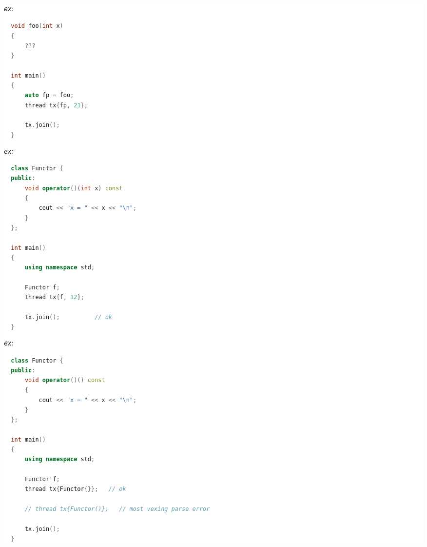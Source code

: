   _ex:_
  ```cpp
    void foo(int x)
    {
        ???
    }

    int main()
    {
        auto fp = foo;
        thread tx{fp, 21};

        tx.join();
    }
  ```

  _ex:_
  ```cpp
    class Functor {
    public:
        void operator()(int x) const
        {
            cout << "x = " << x << "\n";
        }
    };

    int main()
    {
        using namespace std;

        Functor f; 
        thread tx{f, 12};

        tx.join();          // ok 
    }
  ```

  _ex:_
  ```cpp
    class Functor {
    public:
        void operator()() const
        {
            cout << "x = " << x << "\n";
        }
    };

    int main()
    {
        using namespace std;

        Functor f; 
        thread tx{Functor{}};   // ok
        
        // thread tx{Functor()};   // most vexing parse error

        tx.join();
    }
  ```
